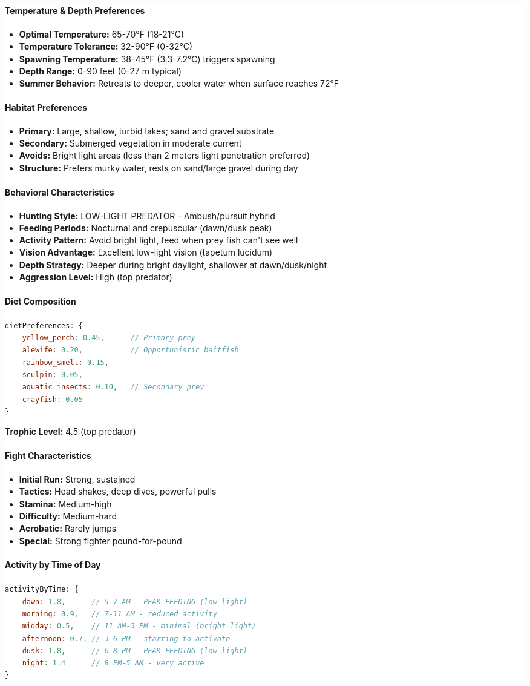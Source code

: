 #### Temperature & Depth Preferences
- **Optimal Temperature:** 65-70°F (18-21°C)
- **Temperature Tolerance:** 32-90°F (0-32°C)
- **Spawning Temperature:** 38-45°F (3.3-7.2°C) triggers spawning
- **Depth Range:** 0-90 feet (0-27 m typical)
- **Summer Behavior:** Retreats to deeper, cooler water when surface reaches 72°F

#### Habitat Preferences
- **Primary:** Large, shallow, turbid lakes; sand and gravel substrate
- **Secondary:** Submerged vegetation in moderate current
- **Avoids:** Bright light areas (less than 2 meters light penetration preferred)
- **Structure:** Prefers murky water, rests on sand/large gravel during day

#### Behavioral Characteristics
- **Hunting Style:** LOW-LIGHT PREDATOR - Ambush/pursuit hybrid
- **Feeding Periods:** Nocturnal and crepuscular (dawn/dusk peak)
- **Activity Pattern:** Avoid bright light, feed when prey fish can't see well
- **Vision Advantage:** Excellent low-light vision (tapetum lucidum)
- **Depth Strategy:** Deeper during bright daylight, shallower at dawn/dusk/night
- **Aggression Level:** High (top predator)

#### Diet Composition
```javascript
dietPreferences: {
    yellow_perch: 0.45,      // Primary prey
    alewife: 0.20,           // Opportunistic baitfish
    rainbow_smelt: 0.15,
    sculpin: 0.05,
    aquatic_insects: 0.10,   // Secondary prey
    crayfish: 0.05
}
```
**Trophic Level:** 4.5 (top predator)

#### Fight Characteristics
- **Initial Run:** Strong, sustained
- **Tactics:** Head shakes, deep dives, powerful pulls
- **Stamina:** Medium-high
- **Difficulty:** Medium-hard
- **Acrobatic:** Rarely jumps
- **Special:** Strong fighter pound-for-pound

#### Activity by Time of Day
```javascript
activityByTime: {
    dawn: 1.8,      // 5-7 AM - PEAK FEEDING (low light)
    morning: 0.9,   // 7-11 AM - reduced activity
    midday: 0.5,    // 11 AM-3 PM - minimal (bright light)
    afternoon: 0.7, // 3-6 PM - starting to activate
    dusk: 1.8,      // 6-8 PM - PEAK FEEDING (low light)
    night: 1.4      // 8 PM-5 AM - very active
}
```

